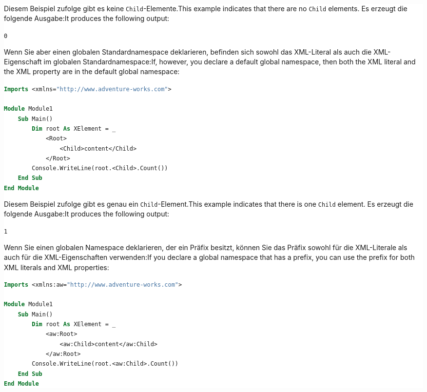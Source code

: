  <span data-ttu-id="21d37-136">Diesem Beispiel zufolge gibt es keine `Child`-Elemente.</span><span class="sxs-lookup"><span data-stu-id="21d37-136">This example indicates that there are no `Child` elements.</span></span> <span data-ttu-id="21d37-137">Es erzeugt die folgende Ausgabe:</span><span class="sxs-lookup"><span data-stu-id="21d37-137">It produces the following output:</span></span>  
  
```  
0  
```  
  
 <span data-ttu-id="21d37-138">Wenn Sie aber einen globalen Standardnamespace deklarieren, befinden sich sowohl das XML-Literal als auch die XML-Eigenschaft im globalen Standardnamespace:</span><span class="sxs-lookup"><span data-stu-id="21d37-138">If, however, you declare a default global namespace, then both the XML literal and the XML property are in the default global namespace:</span></span>  
  
```vb  
Imports <xmlns="http://www.adventure-works.com">  
  
Module Module1  
    Sub Main()  
        Dim root As XElement = _  
            <Root>  
                <Child>content</Child>  
            </Root>  
        Console.WriteLine(root.<Child>.Count())  
    End Sub  
End Module  
```  
  
 <span data-ttu-id="21d37-139">Diesem Beispiel zufolge gibt es genau ein `Child`-Element.</span><span class="sxs-lookup"><span data-stu-id="21d37-139">This example indicates that there is one `Child` element.</span></span> <span data-ttu-id="21d37-140">Es erzeugt die folgende Ausgabe:</span><span class="sxs-lookup"><span data-stu-id="21d37-140">It produces the following output:</span></span>  
  
```  
1  
```  
  
 <span data-ttu-id="21d37-141">Wenn Sie einen globalen Namespace deklarieren, der ein Präfix besitzt, können Sie das Präfix sowohl für die XML-Literale als auch für die XML-Eigenschaften verwenden:</span><span class="sxs-lookup"><span data-stu-id="21d37-141">If you declare a global namespace that has a prefix, you can use the prefix for both XML literals and XML properties:</span></span>  
  
```vb  
Imports <xmlns:aw="http://www.adventure-works.com">  
  
Module Module1  
    Sub Main()  
        Dim root As XElement = _  
            <aw:Root>  
                <aw:Child>content</aw:Child>  
            </aw:Root>  
        Console.WriteLine(root.<aw:Child>.Count())  
    End Sub  
End Module  
```  
  